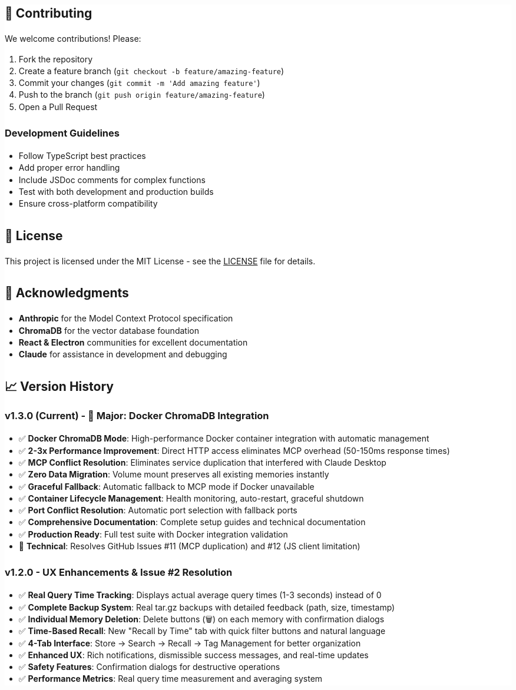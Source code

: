 ## 🤝 Contributing

We welcome contributions! Please:

1. Fork the repository
2. Create a feature branch (`git checkout -b feature/amazing-feature`)
3. Commit your changes (`git commit -m 'Add amazing feature'`)
4. Push to the branch (`git push origin feature/amazing-feature`)
5. Open a Pull Request

### Development Guidelines
- Follow TypeScript best practices
- Add proper error handling
- Include JSDoc comments for complex functions
- Test with both development and production builds
- Ensure cross-platform compatibility

## 📄 License

This project is licensed under the MIT License - see the [LICENSE](LICENSE) file for details.

## 🙏 Acknowledgments

- **Anthropic** for the Model Context Protocol specification
- **ChromaDB** for the vector database foundation
- **React & Electron** communities for excellent documentation
- **Claude** for assistance in development and debugging

## 📈 Version History

### v1.3.0 (Current) - 🚀 **Major: Docker ChromaDB Integration**
- ✅ **Docker ChromaDB Mode**: High-performance Docker container integration with automatic management
- ✅ **2-3x Performance Improvement**: Direct HTTP access eliminates MCP overhead (50-150ms response times)
- ✅ **MCP Conflict Resolution**: Eliminates service duplication that interfered with Claude Desktop
- ✅ **Zero Data Migration**: Volume mount preserves all existing memories instantly
- ✅ **Graceful Fallback**: Automatic fallback to MCP mode if Docker unavailable
- ✅ **Container Lifecycle Management**: Health monitoring, auto-restart, graceful shutdown
- ✅ **Port Conflict Resolution**: Automatic port selection with fallback ports
- ✅ **Comprehensive Documentation**: Complete setup guides and technical documentation
- ✅ **Production Ready**: Full test suite with Docker integration validation
- 🔧 **Technical**: Resolves GitHub Issues #11 (MCP duplication) and #12 (JS client limitation)

### v1.2.0 - UX Enhancements & Issue #2 Resolution
- ✅ **Real Query Time Tracking**: Displays actual average query times (1-3 seconds) instead of 0
- ✅ **Complete Backup System**: Real tar.gz backups with detailed feedback (path, size, timestamp)  
- ✅ **Individual Memory Deletion**: Delete buttons (🗑️) on each memory with confirmation dialogs
- ✅ **Time-Based Recall**: New "Recall by Time" tab with quick filter buttons and natural language
- ✅ **4-Tab Interface**: Store → Search → Recall → Tag Management for better organization
- ✅ **Enhanced UX**: Rich notifications, dismissible success messages, and real-time updates
- ✅ **Safety Features**: Confirmation dialogs for destructive operations
- ✅ **Performance Metrics**: Real query time measurement and averaging system
